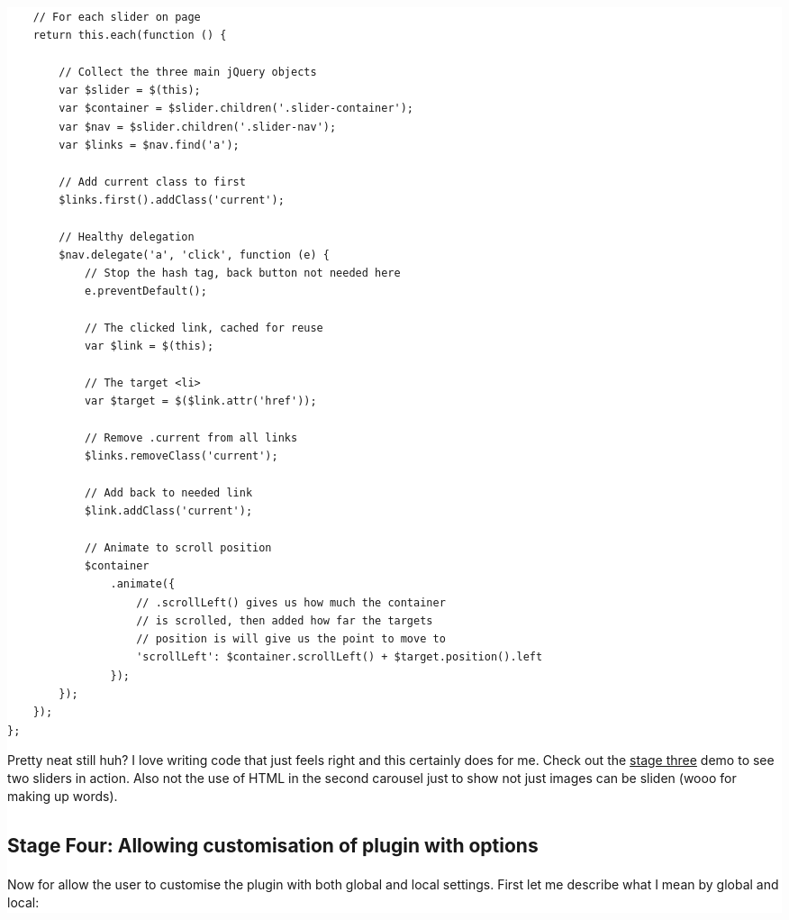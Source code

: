 		// For each slider on page
		return this.each(function () {
			
			// Collect the three main jQuery objects
			var $slider = $(this);
			var $container = $slider.children('.slider-container');
			var $nav = $slider.children('.slider-nav');
			var $links = $nav.find('a');
			
			// Add current class to first
			$links.first().addClass('current');
			
			// Healthy delegation
			$nav.delegate('a', 'click', function (e) {
				// Stop the hash tag, back button not needed here
				e.preventDefault();
				
				// The clicked link, cached for reuse
				var $link = $(this);
				
				// The target <li>
				var $target = $($link.attr('href'));
				
				// Remove .current from all links
				$links.removeClass('current');
				
				// Add back to needed link
				$link.addClass('current');
				
				// Animate to scroll position
				$container
					.animate({
						// .scrollLeft() gives us how much the container
						// is scrolled, then added how far the targets
						// position is will give us the point to move to
						'scrollLeft': $container.scrollLeft() + $target.position().left
					});
			});
		});
	};

Pretty neat still huh? I love writing code that just feels right
and this certainly does for me. Check out the [stage three](http://lukemorton.co.uk/code/jquery-slider/stage-three.html)
demo to see two sliders in action. Also not the use of HTML in
the second carousel just to show not just images can be sliden
(wooo for making up words).

## Stage Four: Allowing customisation of plugin with options

Now for allow the user to customise the plugin with both global
and local settings. First let me describe what I mean by global
and local:
